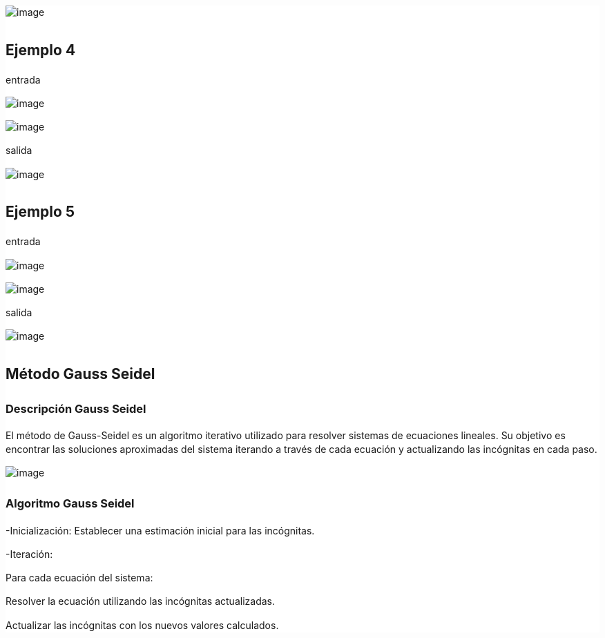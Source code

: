 ![image](https://github.com/xlmdn/problemario/assets/147437527/c0600fdb-042d-466a-9ce1-80e6d9009b4b)

## Ejemplo 4

entrada

![image](https://github.com/xlmdn/problemario/assets/147437527/c96cf10c-6258-4ec2-ad62-a2247e053429)

![image](https://github.com/xlmdn/problemario/assets/147437527/871cef1d-64ba-497c-8eec-bd89f7380da3)

salida

![image](https://github.com/xlmdn/problemario/assets/147437527/bd345a8e-5748-4fea-b660-cd2f8a056d51)

## Ejemplo 5

entrada

![image](https://github.com/xlmdn/problemario/assets/147437527/f8e099db-8760-482f-829b-9b7d206077f6)

![image](https://github.com/xlmdn/problemario/assets/147437527/61f04ce2-a730-4508-85b2-a009b85f0882)

salida

![image](https://github.com/xlmdn/problemario/assets/147437527/c2de7af7-329f-4702-ba19-7b094c5e04c0)







## Método Gauss Seidel

### Descripción Gauss Seidel

El método de Gauss-Seidel es un algoritmo iterativo utilizado para resolver sistemas de ecuaciones lineales. Su objetivo es encontrar las soluciones aproximadas del sistema iterando a través de cada ecuación y actualizando las incógnitas en cada paso. 

![image](https://github.com/xlmdn/problemario/assets/147437527/e1202242-9365-4d07-8471-8bb3943e292f)


### Algoritmo Gauss Seidel

-Inicialización: Establecer una estimación inicial para las incógnitas.

-Iteración:

Para cada ecuación del sistema:

Resolver la ecuación utilizando las incógnitas actualizadas.

Actualizar las incógnitas con los nuevos valores calculados.
